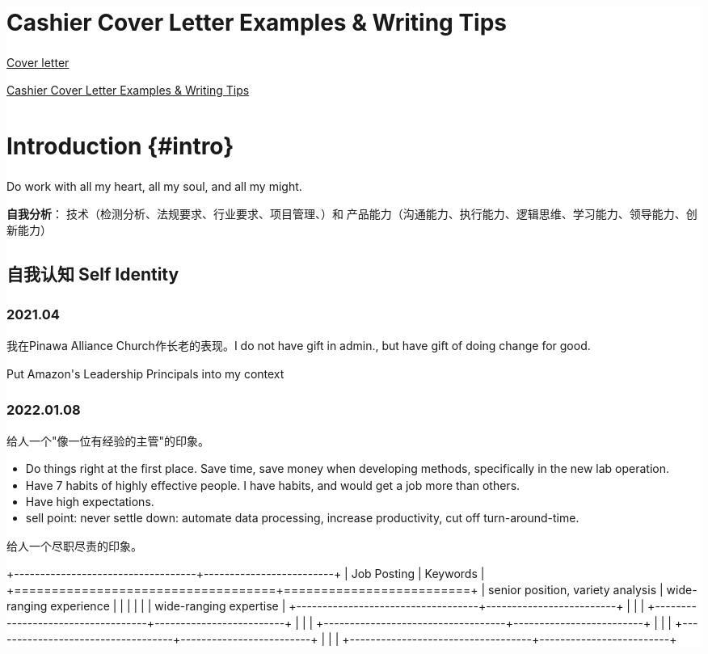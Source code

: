 

# Cashier Cover Letter Examples & Writing Tips


[Cover letter](https://climbtheladder.com/category/cover-letter/)


[Cashier Cover Letter Examples & Writing Tips](https://climbtheladder.com/cashier-cover-letter/)




# Introduction {#intro}

Do work with all my heart, all my soul, and all my might.

**自我分析**： 技术（检测分析、法规要求、行业要求、项目管理、）和
产品能力（沟通能力、执行能力、逻辑思维、学习能力、领导能力、创新能力）

## 自我认知 Self Identity

### 2021.04

我在Pinawa Alliance Church作长老的表现。I do not have gift in admin., but have gift of doing change for good.

Put Amazon's Leadership Principals into my context

### 2022.01.08

给人一个"像一位有经验的主管"的印象。
* Do things right at the first place. Save time, save money when developing methods, specifically in the new lab operation.
* Have 7 habits of highly effective people. I have habits, and would get a job more than others.
* Have high expectations.
* sell point: never settle down: automate data processing, increase productivity, cut off turn-around-time.

给人一个尽职尽责的印象。

+-----------------------------------+-------------------------+
| Job Posting                       | Keywords                |
+===================================+=========================+
| senior position, variety analysis | wide-ranging experience |
|                                   |                         |
|                                   | wide-ranging expertise  |
+-----------------------------------+-------------------------+
|                                   |                         |
+-----------------------------------+-------------------------+
|                                   |                         |
+-----------------------------------+-------------------------+
|                                   |                         |
+-----------------------------------+-------------------------+
|                                   |                         |
+-----------------------------------+-------------------------+
